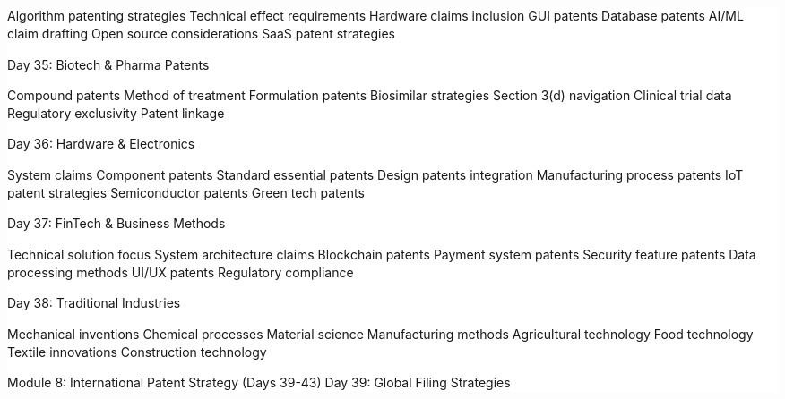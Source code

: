 Algorithm patenting strategies
Technical effect requirements
Hardware claims inclusion
GUI patents
Database patents
AI/ML claim drafting
Open source considerations
SaaS patent strategies

Day 35: Biotech & Pharma Patents

Compound patents
Method of treatment
Formulation patents
Biosimilar strategies
Section 3(d) navigation
Clinical trial data
Regulatory exclusivity
Patent linkage

Day 36: Hardware & Electronics

System claims
Component patents
Standard essential patents
Design patents integration
Manufacturing process patents
IoT patent strategies
Semiconductor patents
Green tech patents

Day 37: FinTech & Business Methods

Technical solution focus
System architecture claims
Blockchain patents
Payment system patents
Security feature patents
Data processing methods
UI/UX patents
Regulatory compliance

Day 38: Traditional Industries

Mechanical inventions
Chemical processes
Material science
Manufacturing methods
Agricultural technology
Food technology
Textile innovations
Construction technology

Module 8: International Patent Strategy (Days 39-43)
Day 39: Global Filing Strategies
